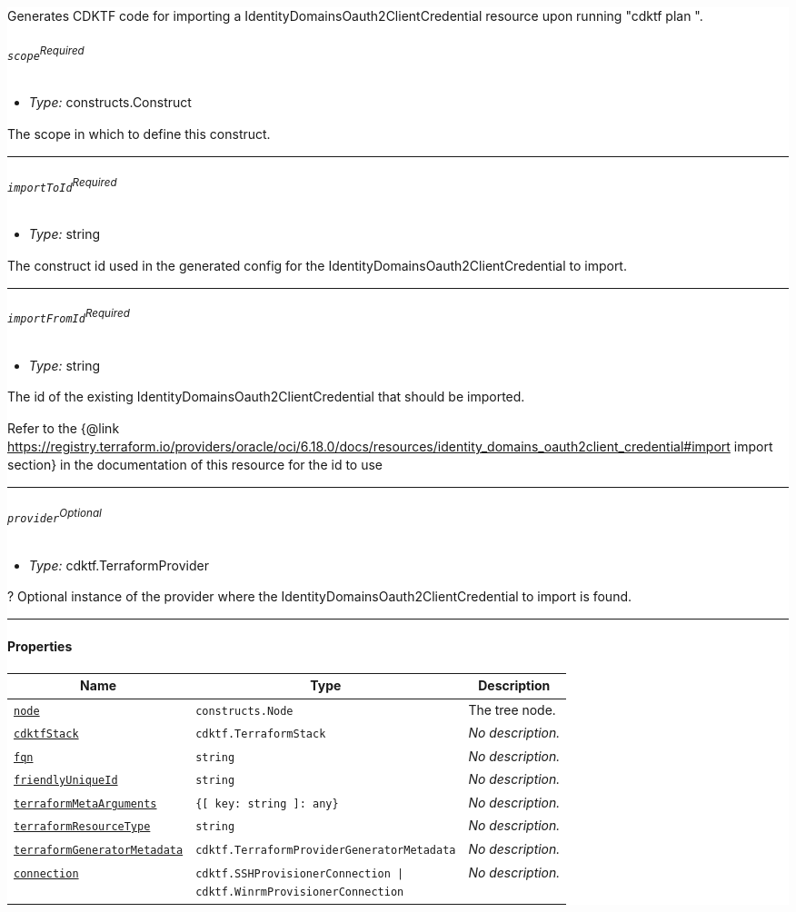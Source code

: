 Generates CDKTF code for importing a IdentityDomainsOauth2ClientCredential resource upon running "cdktf plan <stack-name>".

###### `scope`<sup>Required</sup> <a name="scope" id="rhizo-co-terraform-provider-oci.identityDomainsOauth2ClientCredential.IdentityDomainsOauth2ClientCredential.generateConfigForImport.parameter.scope"></a>

- *Type:* constructs.Construct

The scope in which to define this construct.

---

###### `importToId`<sup>Required</sup> <a name="importToId" id="rhizo-co-terraform-provider-oci.identityDomainsOauth2ClientCredential.IdentityDomainsOauth2ClientCredential.generateConfigForImport.parameter.importToId"></a>

- *Type:* string

The construct id used in the generated config for the IdentityDomainsOauth2ClientCredential to import.

---

###### `importFromId`<sup>Required</sup> <a name="importFromId" id="rhizo-co-terraform-provider-oci.identityDomainsOauth2ClientCredential.IdentityDomainsOauth2ClientCredential.generateConfigForImport.parameter.importFromId"></a>

- *Type:* string

The id of the existing IdentityDomainsOauth2ClientCredential that should be imported.

Refer to the {@link https://registry.terraform.io/providers/oracle/oci/6.18.0/docs/resources/identity_domains_oauth2client_credential#import import section} in the documentation of this resource for the id to use

---

###### `provider`<sup>Optional</sup> <a name="provider" id="rhizo-co-terraform-provider-oci.identityDomainsOauth2ClientCredential.IdentityDomainsOauth2ClientCredential.generateConfigForImport.parameter.provider"></a>

- *Type:* cdktf.TerraformProvider

? Optional instance of the provider where the IdentityDomainsOauth2ClientCredential to import is found.

---

#### Properties <a name="Properties" id="Properties"></a>

| **Name** | **Type** | **Description** |
| --- | --- | --- |
| <code><a href="#rhizo-co-terraform-provider-oci.identityDomainsOauth2ClientCredential.IdentityDomainsOauth2ClientCredential.property.node">node</a></code> | <code>constructs.Node</code> | The tree node. |
| <code><a href="#rhizo-co-terraform-provider-oci.identityDomainsOauth2ClientCredential.IdentityDomainsOauth2ClientCredential.property.cdktfStack">cdktfStack</a></code> | <code>cdktf.TerraformStack</code> | *No description.* |
| <code><a href="#rhizo-co-terraform-provider-oci.identityDomainsOauth2ClientCredential.IdentityDomainsOauth2ClientCredential.property.fqn">fqn</a></code> | <code>string</code> | *No description.* |
| <code><a href="#rhizo-co-terraform-provider-oci.identityDomainsOauth2ClientCredential.IdentityDomainsOauth2ClientCredential.property.friendlyUniqueId">friendlyUniqueId</a></code> | <code>string</code> | *No description.* |
| <code><a href="#rhizo-co-terraform-provider-oci.identityDomainsOauth2ClientCredential.IdentityDomainsOauth2ClientCredential.property.terraformMetaArguments">terraformMetaArguments</a></code> | <code>{[ key: string ]: any}</code> | *No description.* |
| <code><a href="#rhizo-co-terraform-provider-oci.identityDomainsOauth2ClientCredential.IdentityDomainsOauth2ClientCredential.property.terraformResourceType">terraformResourceType</a></code> | <code>string</code> | *No description.* |
| <code><a href="#rhizo-co-terraform-provider-oci.identityDomainsOauth2ClientCredential.IdentityDomainsOauth2ClientCredential.property.terraformGeneratorMetadata">terraformGeneratorMetadata</a></code> | <code>cdktf.TerraformProviderGeneratorMetadata</code> | *No description.* |
| <code><a href="#rhizo-co-terraform-provider-oci.identityDomainsOauth2ClientCredential.IdentityDomainsOauth2ClientCredential.property.connection">connection</a></code> | <code>cdktf.SSHProvisionerConnection \| cdktf.WinrmProvisionerConnection</code> | *No description.* |